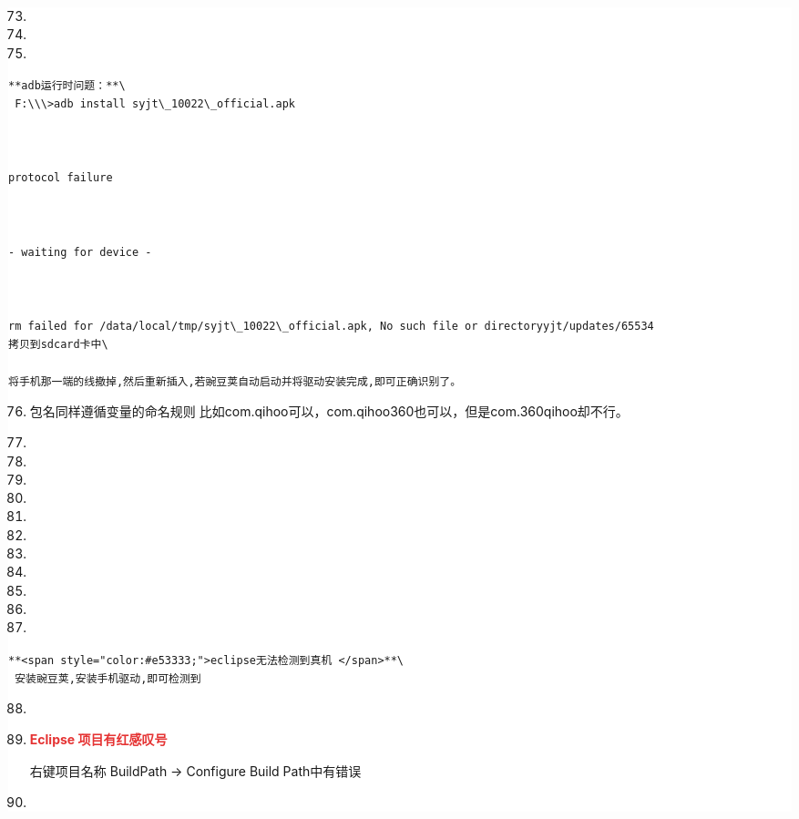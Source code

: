 73.  

74.  

75.  

    **adb运行时问题：**\
     F:\\\>adb install syjt\_10022\_official.apk

     

    protocol failure

     

    - waiting for device -

     

    rm failed for /data/local/tmp/syjt\_10022\_official.apk, No such file or directoryyjt/updates/65534
    拷贝到sdcard卡中\

    将手机那一端的线撤掉,然后重新插入,若豌豆荚自动启动并将驱动安装完成,即可正确识别了。

76. 包名同样遵循变量的命名规则
    比如com.qihoo可以，com.qihoo360也可以，但是com.<span
    style="line-height:1.2;">360</span><span
    style="line-height:1.2;">qihoo却不行。</span>

77.  

78.  

79.  

80.  

81.  

82.  

83.  

84.  

85.  

86.  

87.  

    **<span style="color:#e53333;">eclipse无法检测到真机 </span>**\
     安装豌豆荚,安装手机驱动,即可检测到

     

88.  

89. **<span style="color:#e53333;">Eclipse 项目有红感叹号</span>**      
     

     

    右键项目名称 BuildPath -\> Configure Build Path中有错误

     

90.  
